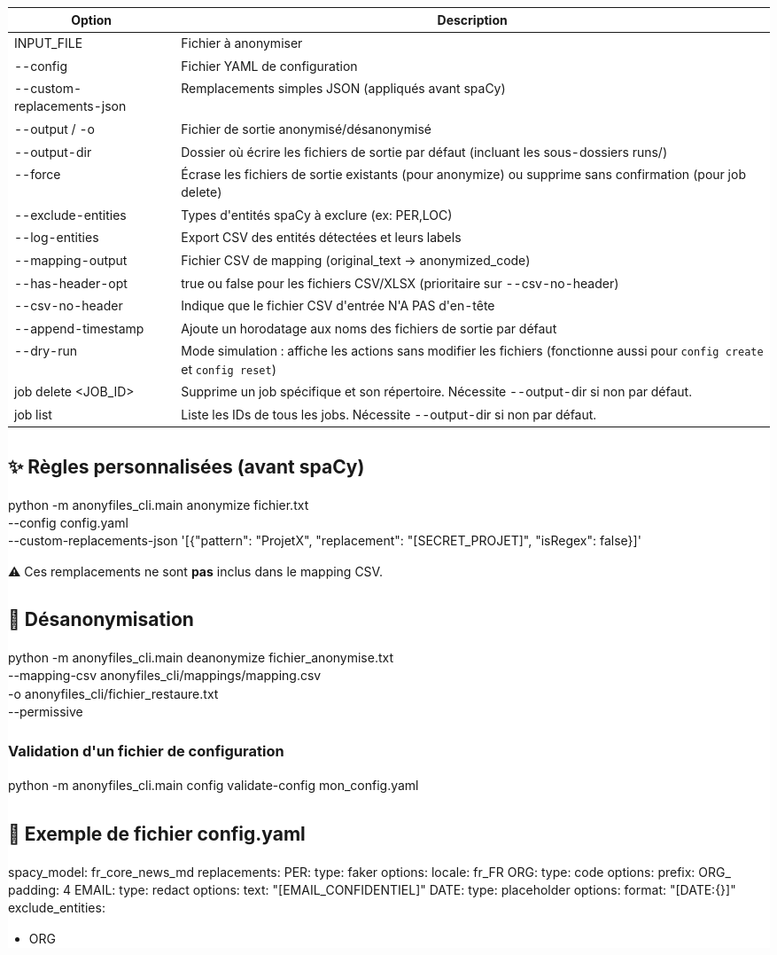 | **Option** | **Description** |
| --- | --- |
| INPUT\_FILE | Fichier à anonymiser |
| --config | Fichier YAML de configuration |
| --custom-replacements-json | Remplacements simples JSON (appliqués avant spaCy) |
| --output / -o | Fichier de sortie anonymisé/désanonymisé |
| --output-dir | Dossier où écrire les fichiers de sortie par défaut (incluant les sous-dossiers runs/) |
| --force | Écrase les fichiers de sortie existants (pour anonymize) ou supprime sans confirmation (pour job delete) |
| --exclude-entities | Types d'entités spaCy à exclure (ex: PER,LOC) |
| --log-entities | Export CSV des entités détectées et leurs labels |
| --mapping-output | Fichier CSV de mapping (original\_text -> anonymized\_code) |
| --has-header-opt | true ou false pour les fichiers CSV/XLSX (prioritaire sur --csv-no-header) |
| --csv-no-header | Indique que le fichier CSV d'entrée N'A PAS d'en-tête |
| --append-timestamp | Ajoute un horodatage aux noms des fichiers de sortie par défaut |
| --dry-run | Mode simulation : affiche les actions sans modifier les fichiers (fonctionne aussi pour `config create` et `config reset`) |
| job delete <JOB\_ID> | Supprime un job spécifique et son répertoire. Nécessite --output-dir si non par défaut. |
| job list | Liste les IDs de tous les jobs. Nécessite --output-dir si non par défaut. |

## **✨ Règles personnalisées (avant spaCy)**

python -m anonyfiles\_cli.main anonymize fichier.txt \
 --config config.yaml \
 --custom-replacements-json '[{"pattern": "ProjetX", "replacement": "[SECRET\_PROJET]", "isRegex": false}]'

⚠️ Ces remplacements ne sont **pas** inclus dans le mapping CSV.

## **🔄 Désanonymisation**

python -m anonyfiles\_cli.main deanonymize fichier\_anonymise.txt \
 --mapping-csv anonyfiles\_cli/mappings/mapping.csv \
 -o anonyfiles\_cli/fichier\_restaure.txt \
 --permissive

### **Validation d'un fichier de configuration**

python -m anonyfiles\_cli.main config validate-config mon\_config.yaml

## **🧹 Exemple de fichier config.yaml**

spacy\_model: fr\_core\_news\_md
replacements:
 PER:
 type: faker
 options:
 locale: fr\_FR
 ORG:
 type: code
 options:
 prefix: ORG\_
 padding: 4
 EMAIL:
 type: redact
 options:
 text: "[EMAIL\_CONFIDENTIEL]"
 DATE:
 type: placeholder
 options:
 format: "[DATE:{}]"
exclude\_entities:
 - ORG
